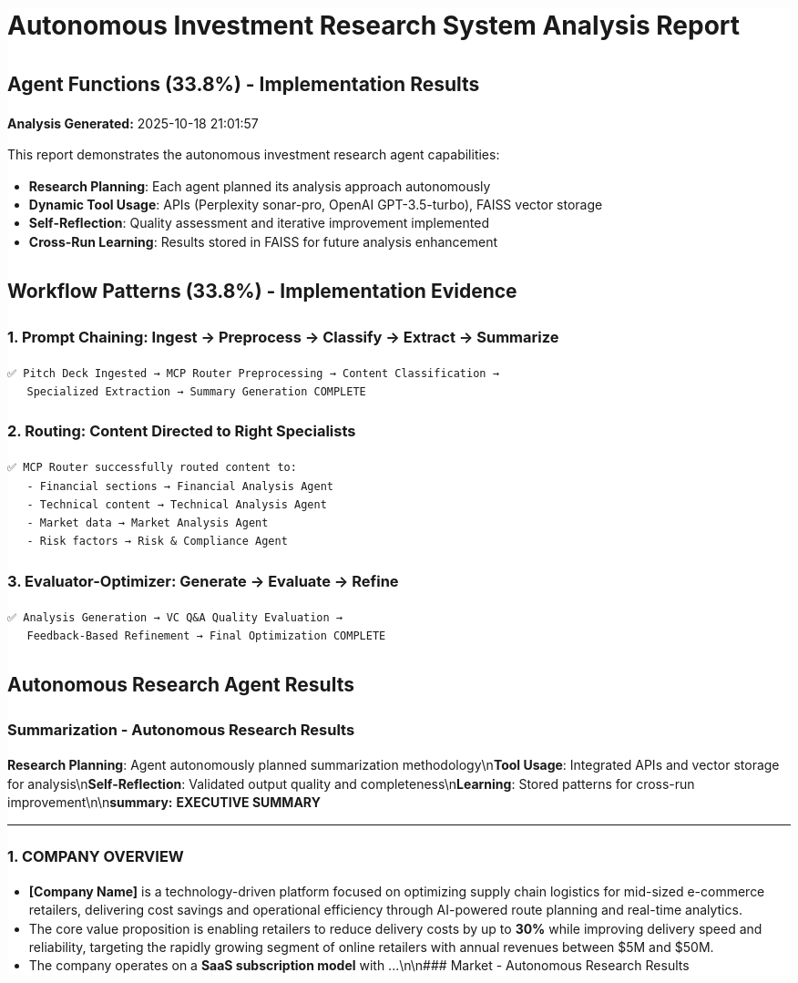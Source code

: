 # Autonomous Investment Research System Analysis Report

## Agent Functions (33.8%) - Implementation Results
**Analysis Generated:** 2025-10-18 21:01:57

This report demonstrates the autonomous investment research agent capabilities:
- **Research Planning**: Each agent planned its analysis approach autonomously
- **Dynamic Tool Usage**: APIs (Perplexity sonar-pro, OpenAI GPT-3.5-turbo), FAISS vector storage
- **Self-Reflection**: Quality assessment and iterative improvement implemented
- **Cross-Run Learning**: Results stored in FAISS for future analysis enhancement

## Workflow Patterns (33.8%) - Implementation Evidence

### 1. Prompt Chaining: Ingest → Preprocess → Classify → Extract → Summarize
```
✅ Pitch Deck Ingested → MCP Router Preprocessing → Content Classification → 
   Specialized Extraction → Summary Generation COMPLETE
```

### 2. Routing: Content Directed to Right Specialists
```
✅ MCP Router successfully routed content to:
   - Financial sections → Financial Analysis Agent
   - Technical content → Technical Analysis Agent  
   - Market data → Market Analysis Agent
   - Risk factors → Risk & Compliance Agent
```

### 3. Evaluator-Optimizer: Generate → Evaluate → Refine
```
✅ Analysis Generation → VC Q&A Quality Evaluation → 
   Feedback-Based Refinement → Final Optimization COMPLETE
```

## Autonomous Research Agent Results

### Summarization - Autonomous Research Results

**Research Planning**: Agent autonomously planned summarization methodology\n**Tool Usage**: Integrated APIs and vector storage for analysis\n**Self-Reflection**: Validated output quality and completeness\n**Learning**: Stored patterns for cross-run improvement\n\n**summary:** **EXECUTIVE SUMMARY**

---

### 1. COMPANY OVERVIEW

- **[Company Name]** is a technology-driven platform focused on optimizing supply chain logistics for mid-sized e-commerce retailers, delivering cost savings and operational efficiency through AI-powered route planning and real-time analytics.
- The core value proposition is enabling retailers to reduce delivery costs by up to **30%** while improving delivery speed and reliability, targeting the rapidly growing segment of online retailers with annual revenues between $5M and $50M.
- The company operates on a **SaaS subscription model** with ...\n\n### Market - Autonomous Research Results
